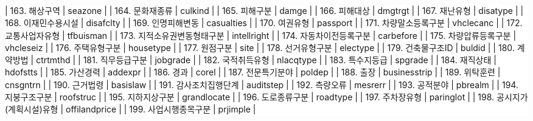 | 163. 해상구역                  | seazone                    |
| 164. 문화재종류                | culkind                    |
| 165. 피해구분                  | damge                      |
| 166. 피해대상                  | dmgtrgt                    |
| 167. 재난유형                  | disatype                   |
| 168. 이재민수용시설           | disafclty                  |
| 169. 인명피해변동              | casualties                 |
| 170. 여권유형                  | passport                   |
| 171. 차량말소등록구분          | vhclecanc                  |
| 172. 교통사업자유형            | tfbuisman                  |
| 173. 지적소유권변동형태구분     | intellright                |
| 174. 자동차이전등록구분        | carbefore                  |
| 175. 차량압류등록구분          | vhcleseiz                  |
| 176. 주택유형구분              | housetype                  |
| 177. 원점구분                  | site                       |
| 178. 선거유형구분              | electype                   |
| 179. 건축물구조ID              | buldid                     |
| 180. 계약방법                  | ctrtmthd                   |
| 181. 직무등급구분              | jobgrade                   |
| 182. 국적취득유형              | nlacqtype                  |
| 183. 특수지등급                | spgrade                    |
| 184. 재직상태                  | hdofstts                   |
| 185. 가산경력                  | addexpr                    |
| 186. 경과                      | corel                      |
| 187. 전문특기분야              | poldep                     |
| 188. 출장                      | businesstrip               |
| 189. 위탁훈련                  | cnsgntrn                   |
| 190. 근거법령                  | basislaw                   |
| 191. 감사조치집행단계          | auditstep                  |
| 192. 측량오류                  | mesrerr                    |
| 193. 공적분야                  | pbrealm                    |
| 194. 지붕구조구분              | roofstruc                  |
| 195. 지하지상구분              | grandlocate                |
| 196. 도로종류구분              | roadtype                   |
| 197. 주차장유형                | paringlot                  |
| 198. 공시지가(계획시설)유형   | offilandprice              |
| 199. 사업시행종목구분          | prjimple                   |